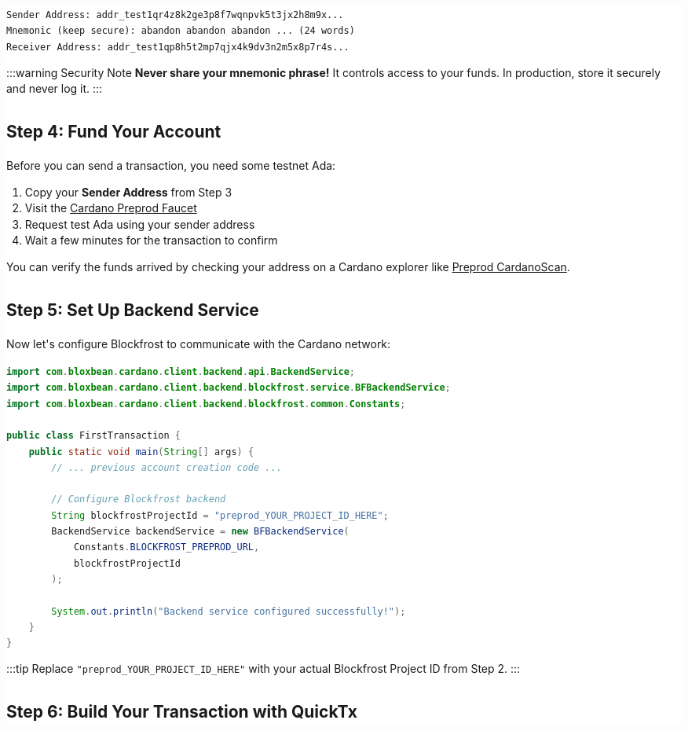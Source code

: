 ```
Sender Address: addr_test1qr4z8k2ge3p8f7wqnpvk5t3jx2h8m9x...
Mnemonic (keep secure): abandon abandon abandon ... (24 words)
Receiver Address: addr_test1qp8h5t2mp7qjx4k9dv3n2m5x8p7r4s...
```

:::warning Security Note
**Never share your mnemonic phrase!** It controls access to your funds. In production, store it securely and never log it.
:::

## Step 4: Fund Your Account

Before you can send a transaction, you need some testnet Ada:

1. Copy your **Sender Address** from Step 3
2. Visit the [Cardano Preprod Faucet](https://docs.cardano.org/cardano-testnet/tools/faucet)
3. Request test Ada using your sender address
4. Wait a few minutes for the transaction to confirm

You can verify the funds arrived by checking your address on a Cardano explorer like [Preprod CardanoScan](https://preprod.cardanoscan.io/).

## Step 5: Set Up Backend Service

Now let's configure Blockfrost to communicate with the Cardano network:

```java
import com.bloxbean.cardano.client.backend.api.BackendService;
import com.bloxbean.cardano.client.backend.blockfrost.service.BFBackendService;
import com.bloxbean.cardano.client.backend.blockfrost.common.Constants;

public class FirstTransaction {
    public static void main(String[] args) {
        // ... previous account creation code ...
        
        // Configure Blockfrost backend
        String blockfrostProjectId = "preprod_YOUR_PROJECT_ID_HERE";
        BackendService backendService = new BFBackendService(
            Constants.BLOCKFROST_PREPROD_URL, 
            blockfrostProjectId
        );
        
        System.out.println("Backend service configured successfully!");
    }
}
```

:::tip
Replace `"preprod_YOUR_PROJECT_ID_HERE"` with your actual Blockfrost Project ID from Step 2.
:::

## Step 6: Build Your Transaction with QuickTx
